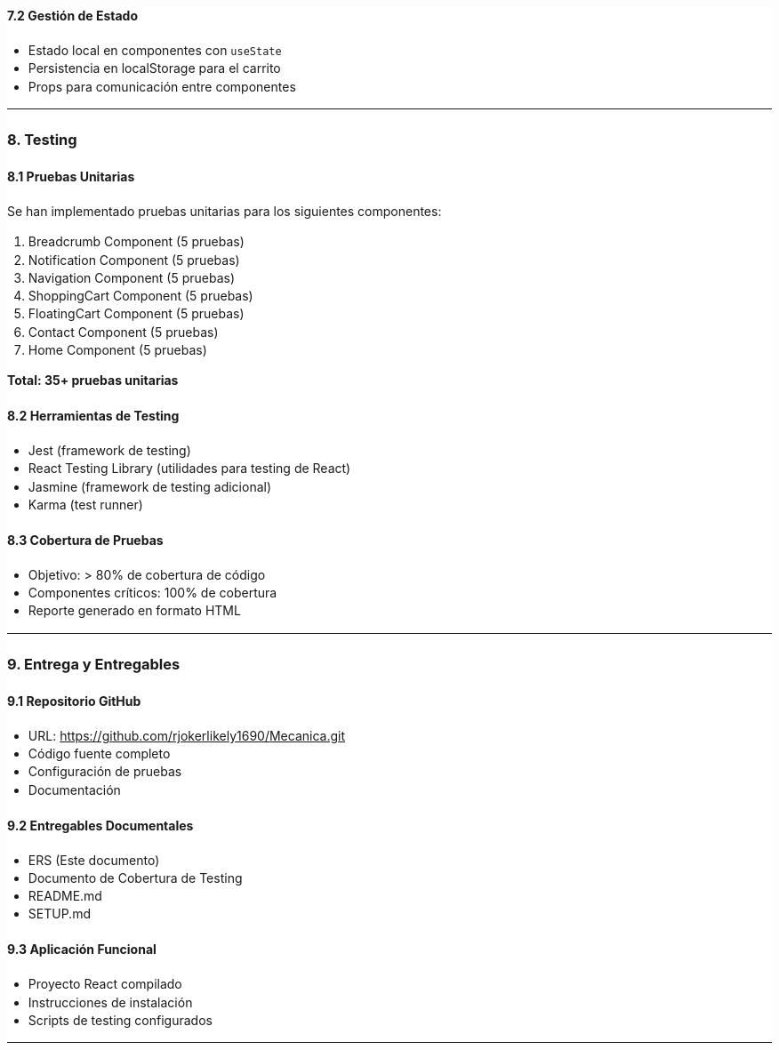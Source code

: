 #### 7.2 Gestión de Estado
- Estado local en componentes con `useState`
- Persistencia en localStorage para el carrito
- Props para comunicación entre componentes

---

### 8. Testing

#### 8.1 Pruebas Unitarias
Se han implementado pruebas unitarias para los siguientes componentes:
1. Breadcrumb Component (5 pruebas)
2. Notification Component (5 pruebas)
3. Navigation Component (5 pruebas)
4. ShoppingCart Component (5 pruebas)
5. FloatingCart Component (5 pruebas)
6. Contact Component (5 pruebas)
7. Home Component (5 pruebas)

**Total: 35+ pruebas unitarias**

#### 8.2 Herramientas de Testing
- Jest (framework de testing)
- React Testing Library (utilidades para testing de React)
- Jasmine (framework de testing adicional)
- Karma (test runner)

#### 8.3 Cobertura de Pruebas
- Objetivo: > 80% de cobertura de código
- Componentes críticos: 100% de cobertura
- Reporte generado en formato HTML

---

### 9. Entrega y Entregables

#### 9.1 Repositorio GitHub
- URL: https://github.com/rjokerlikely1690/Mecanica.git
- Código fuente completo
- Configuración de pruebas
- Documentación

#### 9.2 Entregables Documentales
- ERS (Este documento)
- Documento de Cobertura de Testing
- README.md
- SETUP.md

#### 9.3 Aplicación Funcional
- Proyecto React compilado
- Instrucciones de instalación
- Scripts de testing configurados

---